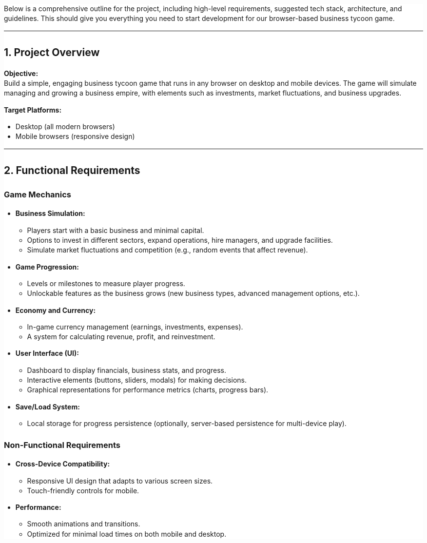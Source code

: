 Below is a comprehensive outline for the project, including high-level requirements, suggested tech stack, architecture, and guidelines. This should give you everything you need to start development for our browser-based business tycoon game.

---

## 1. Project Overview

**Objective:**  
Build a simple, engaging business tycoon game that runs in any browser on desktop and mobile devices. The game will simulate managing and growing a business empire, with elements such as investments, market fluctuations, and business upgrades.

**Target Platforms:**  
- Desktop (all modern browsers)  
- Mobile browsers (responsive design)

---

## 2. Functional Requirements

### Game Mechanics
- **Business Simulation:**  
  - Players start with a basic business and minimal capital.  
  - Options to invest in different sectors, expand operations, hire managers, and upgrade facilities.
  - Simulate market fluctuations and competition (e.g., random events that affect revenue).

- **Game Progression:**  
  - Levels or milestones to measure player progress.  
  - Unlockable features as the business grows (new business types, advanced management options, etc.).

- **Economy and Currency:**  
  - In-game currency management (earnings, investments, expenses).
  - A system for calculating revenue, profit, and reinvestment.

- **User Interface (UI):**  
  - Dashboard to display financials, business stats, and progress.
  - Interactive elements (buttons, sliders, modals) for making decisions.
  - Graphical representations for performance metrics (charts, progress bars).

- **Save/Load System:**  
  - Local storage for progress persistence (optionally, server-based persistence for multi-device play).

### Non-Functional Requirements
- **Cross-Device Compatibility:**  
  - Responsive UI design that adapts to various screen sizes.
  - Touch-friendly controls for mobile.

- **Performance:**  
  - Smooth animations and transitions.
  - Optimized for minimal load times on both mobile and desktop.
